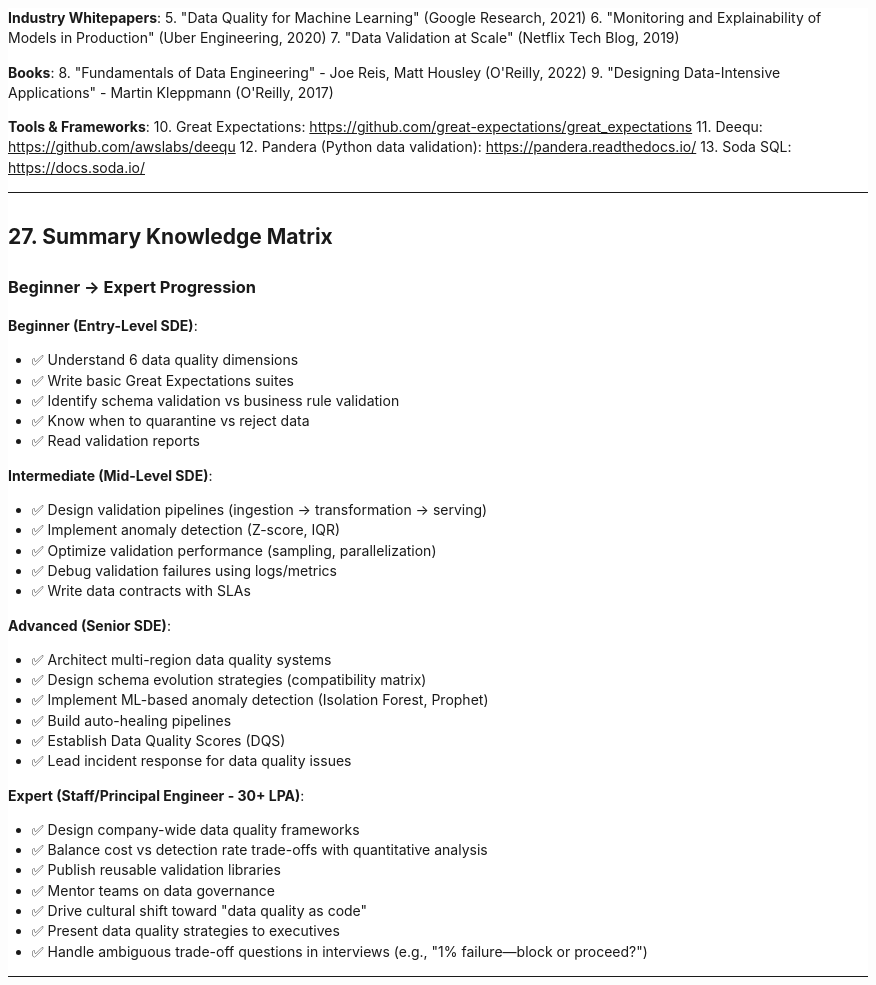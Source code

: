 **Industry Whitepapers**:
5. "Data Quality for Machine Learning" (Google Research, 2021)
6. "Monitoring and Explainability of Models in Production" (Uber Engineering, 2020)
7. "Data Validation at Scale" (Netflix Tech Blog, 2019)

**Books**:
8. "Fundamentals of Data Engineering" - Joe Reis, Matt Housley (O'Reilly, 2022)
9. "Designing Data-Intensive Applications" - Martin Kleppmann (O'Reilly, 2017)

**Tools & Frameworks**:
10. Great Expectations: https://github.com/great-expectations/great_expectations
11. Deequ: https://github.com/awslabs/deequ
12. Pandera (Python data validation): https://pandera.readthedocs.io/
13. Soda SQL: https://docs.soda.io/

---

## 27. Summary Knowledge Matrix

### Beginner → Expert Progression

**Beginner (Entry-Level SDE)**:
- ✅ Understand 6 data quality dimensions
- ✅ Write basic Great Expectations suites
- ✅ Identify schema validation vs business rule validation
- ✅ Know when to quarantine vs reject data
- ✅ Read validation reports

**Intermediate (Mid-Level SDE)**:
- ✅ Design validation pipelines (ingestion → transformation → serving)
- ✅ Implement anomaly detection (Z-score, IQR)
- ✅ Optimize validation performance (sampling, parallelization)
- ✅ Debug validation failures using logs/metrics
- ✅ Write data contracts with SLAs

**Advanced (Senior SDE)**:
- ✅ Architect multi-region data quality systems
- ✅ Design schema evolution strategies (compatibility matrix)
- ✅ Implement ML-based anomaly detection (Isolation Forest, Prophet)
- ✅ Build auto-healing pipelines
- ✅ Establish Data Quality Scores (DQS)
- ✅ Lead incident response for data quality issues

**Expert (Staff/Principal Engineer - 30+ LPA)**:
- ✅ Design company-wide data quality frameworks
- ✅ Balance cost vs detection rate trade-offs with quantitative analysis
- ✅ Publish reusable validation libraries
- ✅ Mentor teams on data governance
- ✅ Drive cultural shift toward "data quality as code"
- ✅ Present data quality strategies to executives
- ✅ Handle ambiguous trade-off questions in interviews (e.g., "1% failure—block or proceed?")

---
